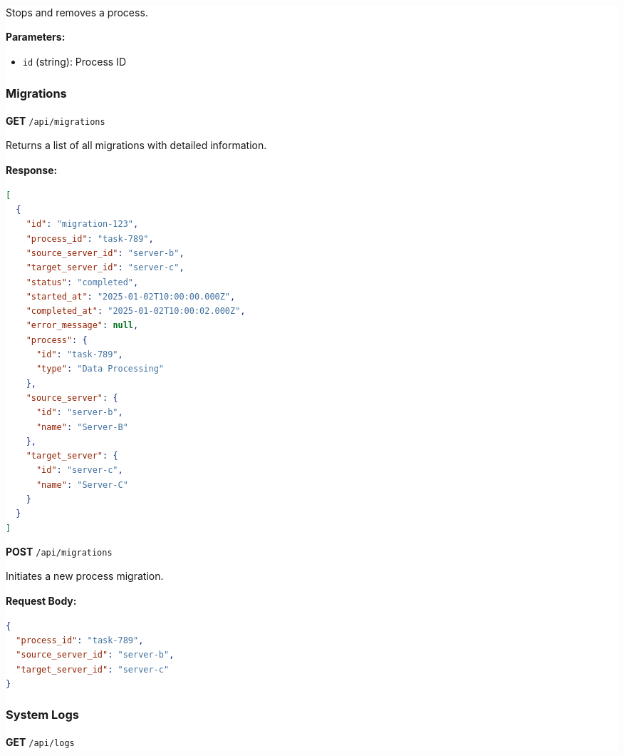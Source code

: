 Stops and removes a process.

**Parameters:**
- `id` (string): Process ID

### Migrations

**GET** `/api/migrations`

Returns a list of all migrations with detailed information.

**Response:**
```json
[
  {
    "id": "migration-123",
    "process_id": "task-789",
    "source_server_id": "server-b",
    "target_server_id": "server-c",
    "status": "completed",
    "started_at": "2025-01-02T10:00:00.000Z",
    "completed_at": "2025-01-02T10:00:02.000Z",
    "error_message": null,
    "process": {
      "id": "task-789",
      "type": "Data Processing"
    },
    "source_server": {
      "id": "server-b",
      "name": "Server-B"
    },
    "target_server": {
      "id": "server-c",
      "name": "Server-C"
    }
  }
]
```

**POST** `/api/migrations`

Initiates a new process migration.

**Request Body:**
```json
{
  "process_id": "task-789",
  "source_server_id": "server-b",
  "target_server_id": "server-c"
}
```

### System Logs

**GET** `/api/logs`
